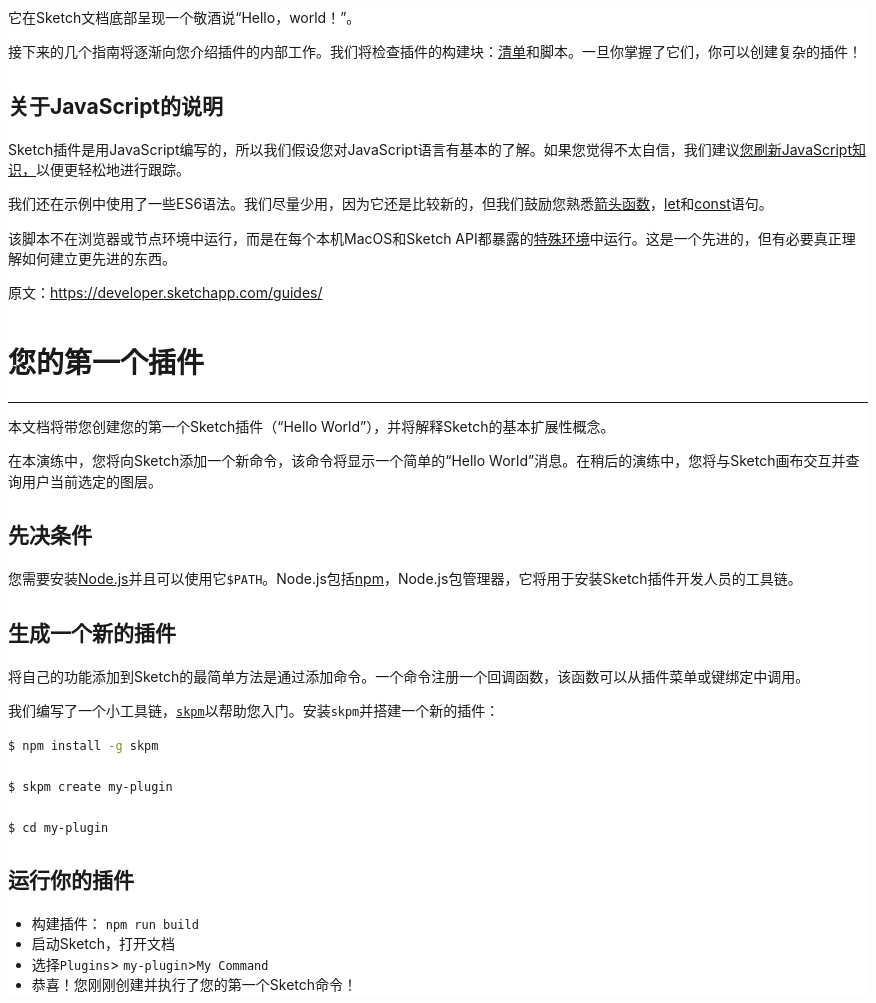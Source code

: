 它在Sketch文档底部呈现一个敬酒说“Hello，world！”。

接下来的几个指南将逐渐向您介绍插件的内部工作。我们将检查插件的构建块：[清单](https://developer.sketchapp.com/guides/plugin-bundles/)和脚本。一旦你掌握了它们，你可以创建复杂的插件！

## 关于JavaScript的说明

Sketch插件是用JavaScript编写的，所以我们假设您对JavaScript语言有基本的了解。如果您觉得不太自信，我们建议[您刷新JavaScript知识，](https://developer.mozilla.org/en-US/docs/Web/JavaScript/A_re-introduction_to_JavaScript)以便更轻松地进行跟踪。

我们还在示例中使用了一些ES6语法。我们尽量少用，因为它还是比较新的，但我们鼓励您熟悉[箭头函数](https://developer.mozilla.org/en-US/docs/Web/JavaScript/Reference/Functions/Arrow_functions)，[let](https://developer.mozilla.org/en-US/docs/Web/JavaScript/Reference/Statements/let)和[const](https://developer.mozilla.org/en-US/docs/Web/JavaScript/Reference/Statements/const)语句。

该脚本不在浏览器或节点环境中运行，而是在每个本机MacOS和Sketch API都暴露的[特殊环境](https://developer.sketchapp.com/guides/cocoascript/)中运行。这是一个先进的，但有必要真正理解如何建立更先进的东西。

原文：<https://developer.sketchapp.com/guides/>

# 您的第一个插件
---

本文档将带您创建您的第一个Sketch插件（“Hello World”），并将解释Sketch的基本扩展性概念。

在本演练中，您将向Sketch添加一个新命令，该命令将显示一个简单的“Hello World”消息。在稍后的演练中，您将与Sketch画布交互并查询用户当前选定的图层。

## 先决条件

您需要安装[Node.js](https://nodejs.org/en/)并且可以使用它`$PATH`。Node.js包括[npm](https://www.npmjs.com/)，Node.js包管理器，它将用于安装Sketch插件开发人员的工具链。

## 生成一个新的插件

将自己的功能添加到Sketch的最简单方法是通过添加命令。一个命令注册一个回调函数，该函数可以从插件菜单或键绑定中调用。

我们编写了一个小工具链，[`skpm`](https://github.com/skpm/skpm)以帮助您入门。安装`skpm`并搭建一个新的插件：

```bash
$ npm install -g skpm

$ skpm create my-plugin

$ cd my-plugin
```

## 运行你的插件

* 构建插件： `npm run build`
* 启动Sketch，打开文档
* 选择`Plugins`> `my-plugin`>`My Command`
* 恭喜！您刚刚创建并执行了您的第一个Sketch命令！
